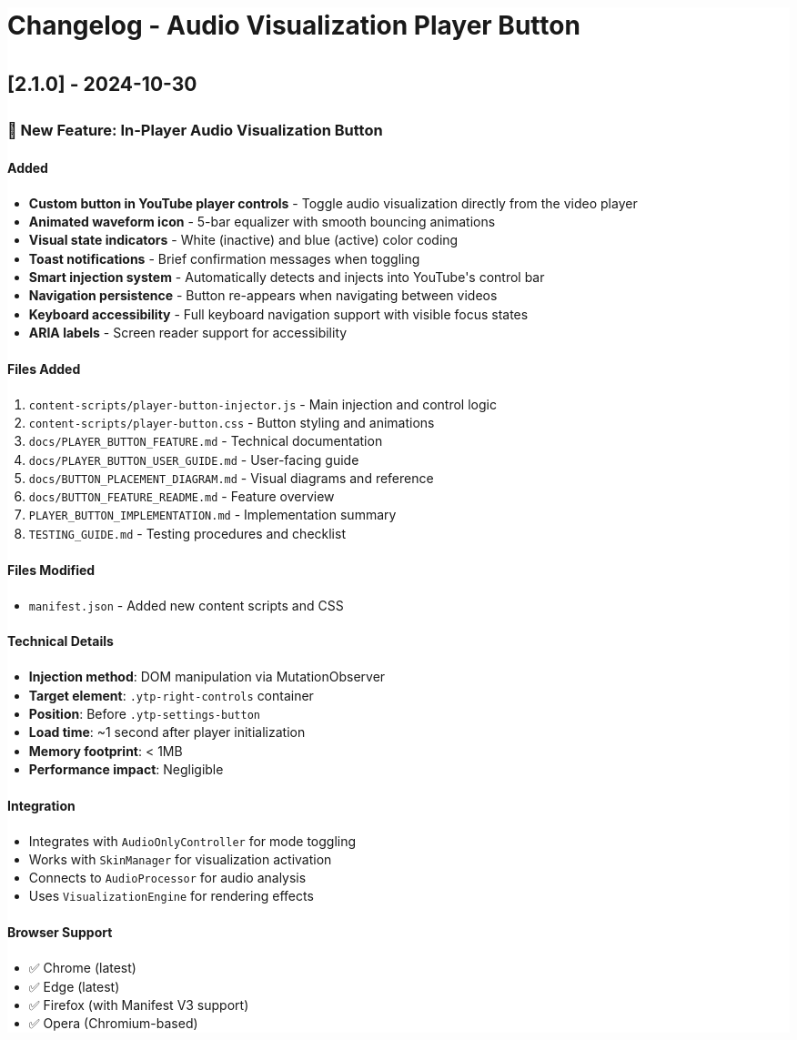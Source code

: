 # Changelog - Audio Visualization Player Button

## [2.1.0] - 2024-10-30

### 🎉 New Feature: In-Player Audio Visualization Button

#### Added
- **Custom button in YouTube player controls** - Toggle audio visualization directly from the video player
- **Animated waveform icon** - 5-bar equalizer with smooth bouncing animations
- **Visual state indicators** - White (inactive) and blue (active) color coding
- **Toast notifications** - Brief confirmation messages when toggling
- **Smart injection system** - Automatically detects and injects into YouTube's control bar
- **Navigation persistence** - Button re-appears when navigating between videos
- **Keyboard accessibility** - Full keyboard navigation support with visible focus states
- **ARIA labels** - Screen reader support for accessibility

#### Files Added
1. `content-scripts/player-button-injector.js` - Main injection and control logic
2. `content-scripts/player-button.css` - Button styling and animations
3. `docs/PLAYER_BUTTON_FEATURE.md` - Technical documentation
4. `docs/PLAYER_BUTTON_USER_GUIDE.md` - User-facing guide
5. `docs/BUTTON_PLACEMENT_DIAGRAM.md` - Visual diagrams and reference
6. `docs/BUTTON_FEATURE_README.md` - Feature overview
7. `PLAYER_BUTTON_IMPLEMENTATION.md` - Implementation summary
8. `TESTING_GUIDE.md` - Testing procedures and checklist

#### Files Modified
- `manifest.json` - Added new content scripts and CSS

#### Technical Details
- **Injection method**: DOM manipulation via MutationObserver
- **Target element**: `.ytp-right-controls` container
- **Position**: Before `.ytp-settings-button`
- **Load time**: ~1 second after player initialization
- **Memory footprint**: < 1MB
- **Performance impact**: Negligible

#### Integration
- Integrates with `AudioOnlyController` for mode toggling
- Works with `SkinManager` for visualization activation
- Connects to `AudioProcessor` for audio analysis
- Uses `VisualizationEngine` for rendering effects

#### Browser Support
- ✅ Chrome (latest)
- ✅ Edge (latest)
- ✅ Firefox (with Manifest V3 support)
- ✅ Opera (Chromium-based)
